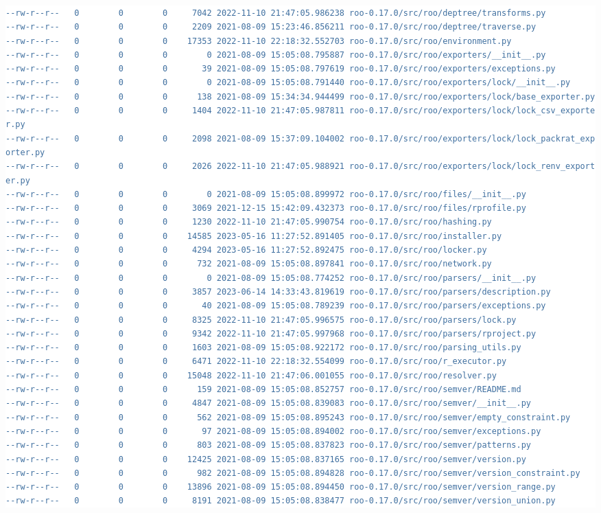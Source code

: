 ```diff
--rw-r--r--   0        0        0     7042 2022-11-10 21:47:05.986238 roo-0.17.0/src/roo/deptree/transforms.py
--rw-r--r--   0        0        0     2209 2021-08-09 15:23:46.856211 roo-0.17.0/src/roo/deptree/traverse.py
--rw-r--r--   0        0        0    17353 2022-11-10 22:18:32.552703 roo-0.17.0/src/roo/environment.py
--rw-r--r--   0        0        0        0 2021-08-09 15:05:08.795887 roo-0.17.0/src/roo/exporters/__init__.py
--rw-r--r--   0        0        0       39 2021-08-09 15:05:08.797619 roo-0.17.0/src/roo/exporters/exceptions.py
--rw-r--r--   0        0        0        0 2021-08-09 15:05:08.791440 roo-0.17.0/src/roo/exporters/lock/__init__.py
--rw-r--r--   0        0        0      138 2021-08-09 15:34:34.944499 roo-0.17.0/src/roo/exporters/lock/base_exporter.py
--rw-r--r--   0        0        0     1404 2022-11-10 21:47:05.987811 roo-0.17.0/src/roo/exporters/lock/lock_csv_exporter.py
--rw-r--r--   0        0        0     2098 2021-08-09 15:37:09.104002 roo-0.17.0/src/roo/exporters/lock/lock_packrat_exporter.py
--rw-r--r--   0        0        0     2026 2022-11-10 21:47:05.988921 roo-0.17.0/src/roo/exporters/lock/lock_renv_exporter.py
--rw-r--r--   0        0        0        0 2021-08-09 15:05:08.899972 roo-0.17.0/src/roo/files/__init__.py
--rw-r--r--   0        0        0     3069 2021-12-15 15:42:09.432373 roo-0.17.0/src/roo/files/rprofile.py
--rw-r--r--   0        0        0     1230 2022-11-10 21:47:05.990754 roo-0.17.0/src/roo/hashing.py
--rw-r--r--   0        0        0    14585 2023-05-16 11:27:52.891405 roo-0.17.0/src/roo/installer.py
--rw-r--r--   0        0        0     4294 2023-05-16 11:27:52.892475 roo-0.17.0/src/roo/locker.py
--rw-r--r--   0        0        0      732 2021-08-09 15:05:08.897841 roo-0.17.0/src/roo/network.py
--rw-r--r--   0        0        0        0 2021-08-09 15:05:08.774252 roo-0.17.0/src/roo/parsers/__init__.py
--rw-r--r--   0        0        0     3857 2023-06-14 14:33:43.819619 roo-0.17.0/src/roo/parsers/description.py
--rw-r--r--   0        0        0       40 2021-08-09 15:05:08.789239 roo-0.17.0/src/roo/parsers/exceptions.py
--rw-r--r--   0        0        0     8325 2022-11-10 21:47:05.996575 roo-0.17.0/src/roo/parsers/lock.py
--rw-r--r--   0        0        0     9342 2022-11-10 21:47:05.997968 roo-0.17.0/src/roo/parsers/rproject.py
--rw-r--r--   0        0        0     1603 2021-08-09 15:05:08.922172 roo-0.17.0/src/roo/parsing_utils.py
--rw-r--r--   0        0        0     6471 2022-11-10 22:18:32.554099 roo-0.17.0/src/roo/r_executor.py
--rw-r--r--   0        0        0    15048 2022-11-10 21:47:06.001055 roo-0.17.0/src/roo/resolver.py
--rw-r--r--   0        0        0      159 2021-08-09 15:05:08.852757 roo-0.17.0/src/roo/semver/README.md
--rw-r--r--   0        0        0     4847 2021-08-09 15:05:08.839083 roo-0.17.0/src/roo/semver/__init__.py
--rw-r--r--   0        0        0      562 2021-08-09 15:05:08.895243 roo-0.17.0/src/roo/semver/empty_constraint.py
--rw-r--r--   0        0        0       97 2021-08-09 15:05:08.894002 roo-0.17.0/src/roo/semver/exceptions.py
--rw-r--r--   0        0        0      803 2021-08-09 15:05:08.837823 roo-0.17.0/src/roo/semver/patterns.py
--rw-r--r--   0        0        0    12425 2021-08-09 15:05:08.837165 roo-0.17.0/src/roo/semver/version.py
--rw-r--r--   0        0        0      982 2021-08-09 15:05:08.894828 roo-0.17.0/src/roo/semver/version_constraint.py
--rw-r--r--   0        0        0    13896 2021-08-09 15:05:08.894450 roo-0.17.0/src/roo/semver/version_range.py
--rw-r--r--   0        0        0     8191 2021-08-09 15:05:08.838477 roo-0.17.0/src/roo/semver/version_union.py
```